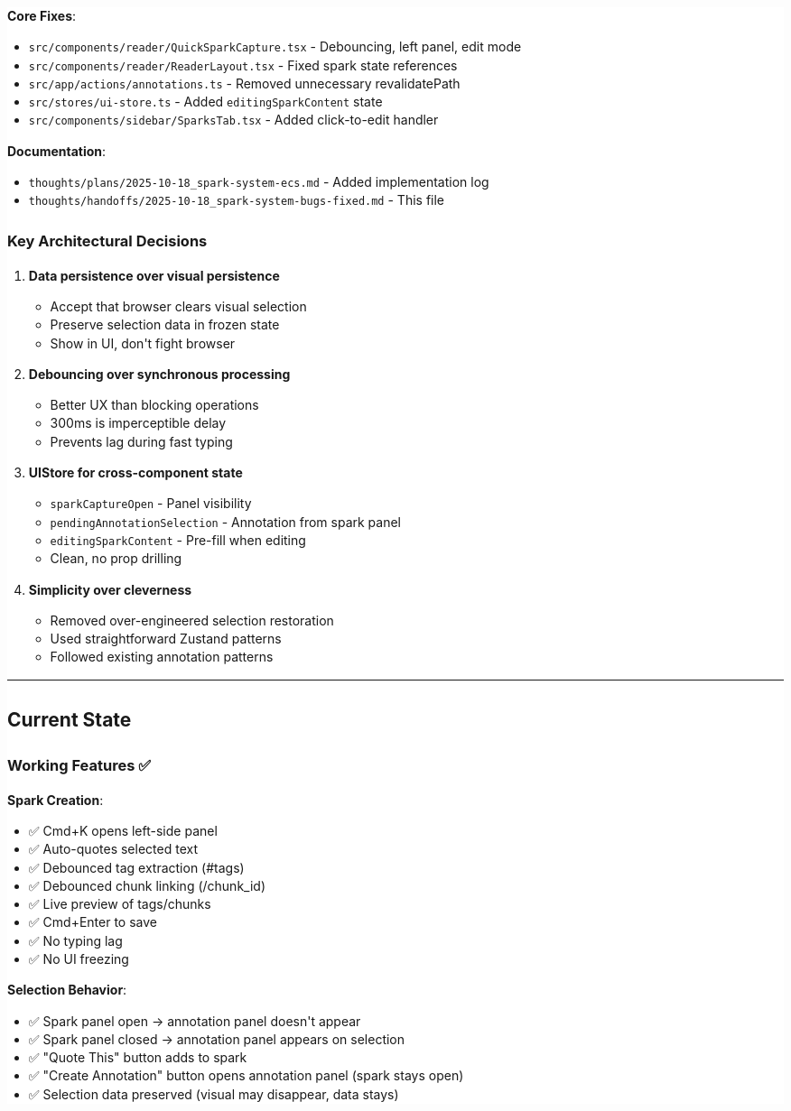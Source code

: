 **Core Fixes**:
- `src/components/reader/QuickSparkCapture.tsx` - Debouncing, left panel, edit mode
- `src/components/reader/ReaderLayout.tsx` - Fixed spark state references
- `src/app/actions/annotations.ts` - Removed unnecessary revalidatePath
- `src/stores/ui-store.ts` - Added `editingSparkContent` state
- `src/components/sidebar/SparksTab.tsx` - Added click-to-edit handler

**Documentation**:
- `thoughts/plans/2025-10-18_spark-system-ecs.md` - Added implementation log
- `thoughts/handoffs/2025-10-18_spark-system-bugs-fixed.md` - This file

### Key Architectural Decisions

1. **Data persistence over visual persistence**
   - Accept that browser clears visual selection
   - Preserve selection data in frozen state
   - Show in UI, don't fight browser

2. **Debouncing over synchronous processing**
   - Better UX than blocking operations
   - 300ms is imperceptible delay
   - Prevents lag during fast typing

3. **UIStore for cross-component state**
   - `sparkCaptureOpen` - Panel visibility
   - `pendingAnnotationSelection` - Annotation from spark panel
   - `editingSparkContent` - Pre-fill when editing
   - Clean, no prop drilling

4. **Simplicity over cleverness**
   - Removed over-engineered selection restoration
   - Used straightforward Zustand patterns
   - Followed existing annotation patterns

---

## Current State

### Working Features ✅

**Spark Creation**:
- ✅ Cmd+K opens left-side panel
- ✅ Auto-quotes selected text
- ✅ Debounced tag extraction (#tags)
- ✅ Debounced chunk linking (/chunk_id)
- ✅ Live preview of tags/chunks
- ✅ Cmd+Enter to save
- ✅ No typing lag
- ✅ No UI freezing

**Selection Behavior**:
- ✅ Spark panel open → annotation panel doesn't appear
- ✅ Spark panel closed → annotation panel appears on selection
- ✅ "Quote This" button adds to spark
- ✅ "Create Annotation" button opens annotation panel (spark stays open)
- ✅ Selection data preserved (visual may disappear, data stays)
